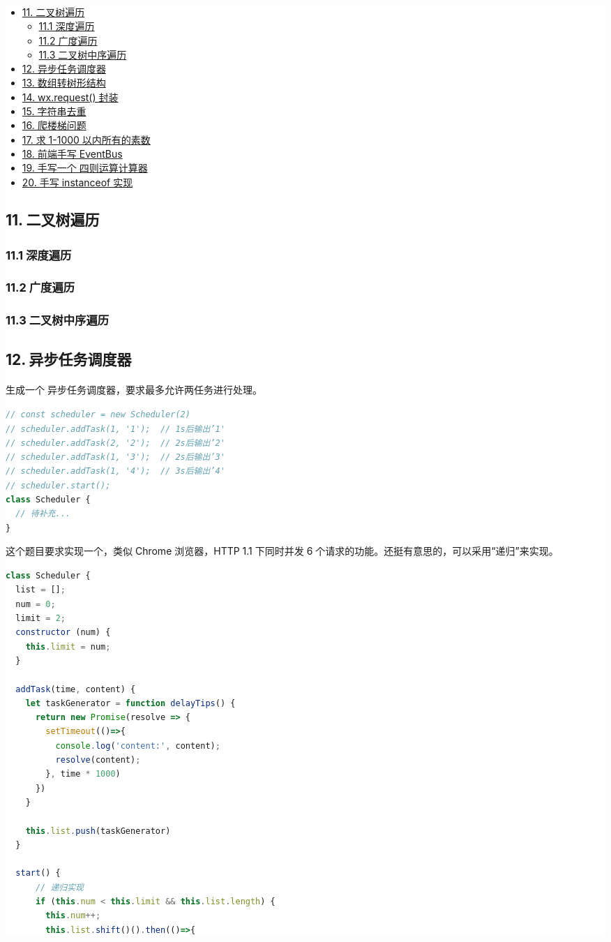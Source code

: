 - [11. 二叉树遍历](#11-二叉树遍历)
  - [11.1 深度遍历](#111-深度遍历)
  - [11.2 广度遍历](#112-广度遍历)
  - [11.3 二叉树中序遍历](#113-二叉树中序遍历)
- [12. 异步任务调度器](#12-异步任务调度器)
- [13. 数组转树形结构](#13-数组转树形结构)
- [14. wx.request() 封装](#14-wxrequest-封装)
- [15. 字符串去重](#15-字符串去重)
- [16. 爬楼梯问题](#16-爬楼梯问题)
- [17. 求 1-1000 以内所有的素数](#17-求-1-1000-以内所有的素数)
- [18. 前端手写 EventBus](#18-前端手写-eventbus)
- [19. 手写一个 四则运算计算器](#19-手写一个-四则运算计算器)
- [20. 手写 instanceof 实现](#20-手写-instanceof-实现)

## 11. 二叉树遍历
### 11.1 深度遍历
### 11.2 广度遍历
### 11.3 二叉树中序遍历

## 12. 异步任务调度器
生成一个 异步任务调度器，要求最多允许两任务进行处理。
```javascript
// const scheduler = new Scheduler(2)
// scheduler.addTask(1, '1');  // 1s后输出’1'
// scheduler.addTask(2, '2');  // 2s后输出’2'
// scheduler.addTask(1, '3');  // 2s后输出’3'
// scheduler.addTask(1, '4');  // 3s后输出’4'
// scheduler.start();
class Scheduler {
  // 待补充...
}
```

这个题目要求实现一个，类似 Chrome 浏览器，HTTP 1.1 下同时并发 6 个请求的功能。还挺有意思的，可以采用“递归”来实现。
```javascript
class Scheduler {
  list = [];
  num = 0;
  limit = 2;
  constructor (num) {
    this.limit = num;
  }

  addTask(time, content) {
    let taskGenerator = function delayTips() {
      return new Promise(resolve => {
        setTimeout(()=>{
          console.log('content:', content);
          resolve(content);
        }, time * 1000)
      })
    }

    this.list.push(taskGenerator)
  }

  start() {
      // 递归实现
      if (this.num < this.limit && this.list.length) {
        this.num++;
        this.list.shift()().then(()=>{
```